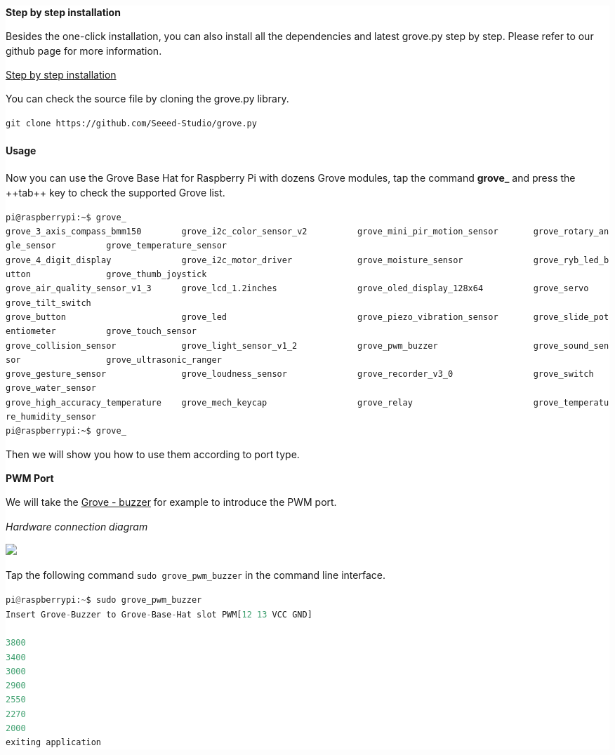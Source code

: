 
**Step by step installation**

Besides the one-click installation, you can also install all the dependencies and latest grove.py step by step. Please refer to our github page for more information.

[Step by step installation](https://github.com/Seeed-Studio/grove.py#installation)


You can check the source file by cloning the grove.py library.

```
git clone https://github.com/Seeed-Studio/grove.py
```


#### Usage


Now you can use the Grove Base Hat for Raspberry Pi with dozens Grove modules, tap the command **grove_** and press the ++tab++ key to check the supported Grove list.


```
pi@raspberrypi:~$ grove_
grove_3_axis_compass_bmm150        grove_i2c_color_sensor_v2          grove_mini_pir_motion_sensor       grove_rotary_angle_sensor          grove_temperature_sensor
grove_4_digit_display              grove_i2c_motor_driver             grove_moisture_sensor              grove_ryb_led_button               grove_thumb_joystick
grove_air_quality_sensor_v1_3      grove_lcd_1.2inches                grove_oled_display_128x64          grove_servo                        grove_tilt_switch
grove_button                       grove_led                          grove_piezo_vibration_sensor       grove_slide_potentiometer          grove_touch_sensor
grove_collision_sensor             grove_light_sensor_v1_2            grove_pwm_buzzer                   grove_sound_sensor                 grove_ultrasonic_ranger
grove_gesture_sensor               grove_loudness_sensor              grove_recorder_v3_0                grove_switch                       grove_water_sensor
grove_high_accuracy_temperature    grove_mech_keycap                  grove_relay                        grove_temperature_humidity_sensor  
pi@raspberrypi:~$ grove_

```

Then we will show you how to use them according to port type.


**PWM Port**

We will take the [Grove - buzzer](https://www.seeedstudio.com/Grove-Buzzer-p-768.html) for example to introduce the PWM port.


*Hardware connection diagram*

![](https://files.seeedstudio.com/wiki/Grove_Base_Hat_for_Raspberry_Pi/img/connect1.jpg)


Tap the following command `sudo grove_pwm_buzzer` in the command line interface.

```python
pi@raspberrypi:~$ sudo grove_pwm_buzzer
Insert Grove-Buzzer to Grove-Base-Hat slot PWM[12 13 VCC GND]

3800
3400
3000
2900
2550
2270
2000
exiting application
```
